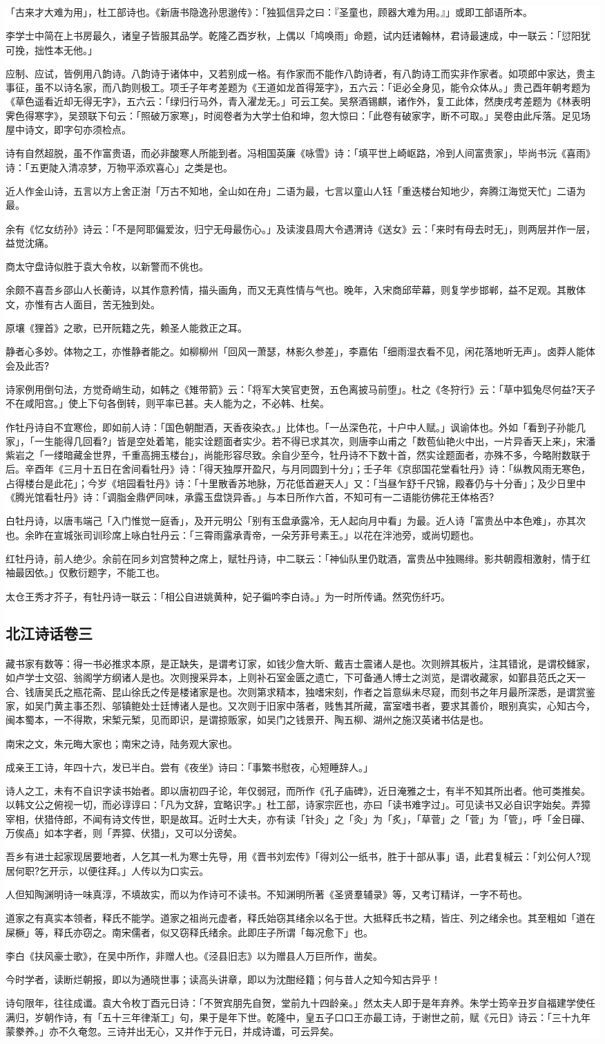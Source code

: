 「古来才大难为用」，杜工部诗也。《新唐书隐逸孙思邈传》：「独狐信异之曰：『圣童也，顾器大难为用。』」或即工部语所本。  
  
李学士中简在上书房最久，诸皇子皆服其品学。乾隆乙酉岁秋，上偶以「鸠唤雨」命题，试内廷诸翰林，君诗最速成，中一联云：「愆阳犹可挽，拙性本无他。」  
  
应制、应试，皆例用八韵诗。八韵诗于诸体中，又若别成一格。有作家而不能作八韵诗者，有八韵诗工而实非作家者。如项郎中家达，贵主事征，虽不以诗名家，而八韵则极工。项壬子年考差题为《王道如龙首得笼字》，五六云：「讵必全身见，能令众体从。」贵己酉年朝考题为《草色遥看近却无得无字》，五六云：「绿归行马外，青入濯龙无。」可云工矣。吴祭酒锡麒，诸作外，复工此体，然庚戌考差题为《林表明霁色得寒字》，吴颈联下句云：「照破万家寒」，时阅卷者为大学士伯和坤，忽大惊曰：「此卷有破家字，断不可取。」吴卷由此斥落。足见场屋中诗文，即字句亦须检点。  
  
诗有自然超脱，虽不作富贵语，而必非酸寒人所能到者。冯相国英廉《咏雪》诗：「填平世上崎岖路，冷到人间富贵家」，毕尚书沅《喜雨》诗：「五更陡入清凉梦，万物平添欢喜心」之类是也。  
  
近人作金山诗，五言以方上舍正澍「万古不知地，全山如在舟」二语为最，七言以童山人钰「重迭楼台知地少，奔腾江海觉天忙」二语为最。  
  
余有《忆女纺孙》诗云：「不是阿耶偏爱汝，归宁无母最伤心。」及读浚县周大令遇渭诗《送女》云：「来时有母去时无」，则两层并作一层，益觉沈痛。  
  
商太守盘诗似胜于袁大令枚，以新警而不佻也。  
  
余颇不喜吾乡邵山人长蘅诗，以其作意矜情，描头画角，而又无真性情与气也。晚年，入宋商邱荦幕，则复学步邯郸，益不足观。其散体文，亦惟有古人面目，苦无独到处。  
  
原壤《狸首》之歌，已开阮籍之先，赖圣人能救正之耳。  
  
静者心多妙。体物之工，亦惟静者能之。如柳柳州「回风一萧瑟，林影久参差」，李嘉佑「细雨湿衣看不见，闲花落地听无声」。卤莽人能体会及此否?  
  
诗家例用倒句法，方觉奇峭生动，如韩之《雉带箭》云：「将军大笑官吏贺，五色离披马前堕」。杜之《冬狩行》云：「草中狐兔尽何益?天子不在咸阳宫。」使上下句各倒转，则平率已甚。夫人能为之，不必韩、杜矣。  
  
作牡丹诗自不宜寒俭，即如前人诗：「国色朝酣酒，天香夜染衣。」比体也。「一丛深色花，十户中人赋。」讽谕体也。外如「看到子孙能几家」，「一生能得几回看?」皆是空处着笔，能实诠题面者实少。若不得已求其次，则唐李山甫之「数苞仙艳火中出，一片异香天上来」，宋潘紫岩之「一缕暗藏金世界，千重高拥玉楼台」，尚能形容尽致。余自少至今，牡丹诗不下数十首，然实诠题面者，亦殊不多，今略附数联于后。辛酉年《三月十五日在舍间看牡丹》诗：「得天独厚开盈尺，与月同圆到十分」；壬子年《京邸国花堂看牡丹》诗：「纵教风雨无寒色，占得楼台是此花」；今岁《培园看牡丹》诗：「十里散香苏地脉，万花低首避天人」又：「当昼乍舒千尺锦，殿春仍与十分香」；及少日里中《腾光馆看牡丹》诗：「调脂金鼎俨同味，承露玉盘饶异香。」与本日所作六首，不知可有一二语能彷佛花王体格否?  
  
白牡丹诗，以唐韦端己「入门惟觉一庭香」，及开元明公「别有玉盘承露冷，无人起向月中看」为最。近人诗「富贵丛中本色难」，亦其次也。余昨在宣城张司训珍席上咏白牡丹云：「三霄雨露承青帝，一朵芳菲号素王。」以花在泮池旁，或尚切题也。  
  
红牡丹诗，前人绝少。余前在同乡刘宫赞种之席上，赋牡丹诗，中二联云：「神仙队里仍耽酒，富贵丛中独赐绯。影共朝霞相激射，情于红袖最因依。」仅敷衍题字，不能工也。  
  
太仓王秀才芥子，有牡丹诗一联云：「相公自进姚黄种，妃子徧吟李白诗。」为一时所传诵。然究伤纤巧。  

## 北江诗话卷三  
  
藏书家有数等：得一书必推求本原，是正缺失，是谓考订家，如钱少詹大昕、戴吉士震诸人是也。次则辨其板片，注其错讹，是谓校雠家，如卢学士文弨、翁阁学方纲诸人是也。次则搜采异本，上则补石室金匮之遗亡，下可备通人博士之浏览，是谓收藏家，如鄞县范氏之天一合、钱唐吴氏之瓶花斋、昆山徐氏之传是楼诸家是也。次则第求精本，独嗜宋刻，作者之旨意纵未尽窥，而刻书之年月最所深悉，是谓赏鉴家，如吴门黄主事丕烈、邬镇鲍处士廷博诸人是也。又次则于旧家中落者，贱售其所藏，富室嗜书者，要求其善价，眼别真实，心知古今，闽本蜀本，一不得欺，宋椠元椠，见而即识，是谓掠贩家，如吴门之钱景开、陶五柳、湖州之施汉英诸书估是也。  
  
南宋之文，朱元晦大家也；南宋之诗，陆务观大家也。  
  
成亲王工诗，年四十六，发已半白。尝有《夜坐》诗曰：「事繁书慰夜，心短睡辞人。」  
  
诗人之工，未有不自识字读书始者。即以唐初四子论，年仅弱冠，而所作《孔子庙碑》，近日淹雅之士，有半不知其所出者。他可类推矣。以韩文公之俯视一切，而必谆谆曰：「凡为文辞，宜略识字。」杜工部，诗家宗匠也，亦曰「读书难字过」。可见读书又必自识字始矣。弄獐宰相，伏猎侍郎，不闻有诗文传世，职是故耳。近时士大夫，亦有读「针灸」之「灸」为「炙」，「草菅」之「菅」为「管」，呼「金日磾、万俟卨」如本字者，则「弄獐、伏猎」，又可以分谤矣。  
  
吾乡有进士起家现居要地者，人乞其一札为寒士先导，用《晋书刘宏传》「得刘公一纸书，胜于十部从事」语，此君复椷云：「刘公何人?现居何职?乞开示，以便往拜。」人传以为口实云。  
  
人但知陶渊明诗一味真淳，不填故实，而以为作诗可不读书。不知渊明所著《圣贤羣辅录》等，又考订精详，一字不苟也。  
  
道家之有真实本领者，释氏不能学。道家之祖尚元虚者，释氏始窃其绪余以名于世。大抵释氏书之精，皆庄、列之绪余也。其至粗如「道在屎橛」等，释氏亦窃之。南宋儒者，似又窃释氏绪余。此即庄子所谓「每况愈下」也。  
  
李白《扶风豪士歌》，在吴中所作，非赠人也。《泾县旧志》以为赠县人万巨所作，凿矣。  
  
今时学者，读断烂朝报，即以为通晓世事；读高头讲章，即以为沈酣经籍；何与昔人之知今知古异乎！  
  
诗句限年，往往成谶。袁大令枚丁酉元日诗：「不贺宾朋先自贺，堂前九十四龄亲。」然太夫人即于是年弃养。朱学士筠辛丑岁自福建学使任满归，岁朝作诗，有「五十三年律渐工」句，果于是年下世。乾隆中，皇五子口口王亦最工诗，于谢世之前，赋《元日》诗云：「三十九年蒙豢养。」亦不久奄忽。三诗并出无心，又并作于元日，并成诗谶，可云异矣。  
  